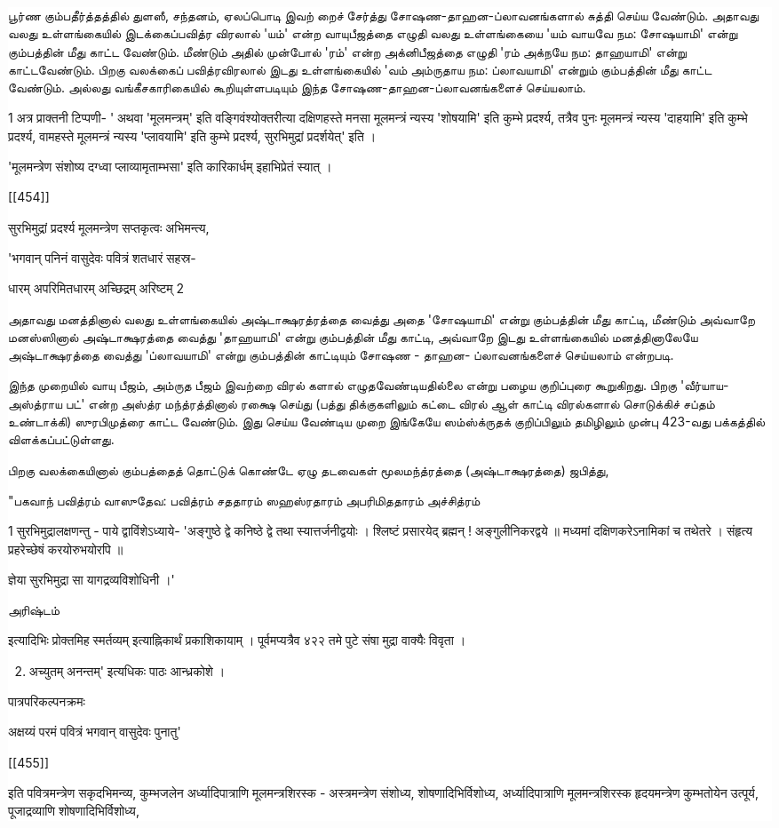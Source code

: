 பூர்ண கும்பதீர்த்தத்தில் துளஸீ, சந்தனம், ஏலப்பொடி இவற் றைச் சேர்த்து சோஷண-தாஹன-ப்லாவனங்களால் சுத்தி செய்ய வேண்டும். அதாவது வலது உள்ளங்கையில் இடக்கைப்பவித்ர விரலால் 'யம்' என்ற வாயுபீஜத்தை எழுதி வலது உள்ளங்கையை 'யம் வாயவே நம: சோஷயாமி' என்று கும்பத்தின் மீது காட்ட வேண்டும். மீண்டும் அதில் முன்போல் 'ரம்' என்ற அக்னிபீஜத்தை எழுதி 'ரம் அக்நயே நம: தாஹயாமி' என்று காட்டவேண்டும். பிறகு வலக்கைப் பவித்ரவிரலால் இடது உள்ளங்கையில் 'வம் அம்ருதாய நம: ப்லாவயாமி' என்றும் கும்பத்தின் மீது காட்ட வேண்டும். அல்லது வங்கீசகாரிகையில் கூறியுள்ளபடியும் இந்த சோஷண-தாஹன-ப்லாவனங்களைச் செய்யலாம். 

1 अत्र प्राक्तनी टिप्पणी- ' अथवा 'मूलमन्त्रम्' इति वङ्गिवंश्योक्तरीत्या दक्षिणहस्ते मनसा मूलमन्त्रं न्यस्य 'शोषयामि' इति कुम्भे प्रदर्श्य, तत्रैव पुनः मूलमन्त्रं न्यस्य 'दाहयामि' इति कुम्भे प्रदर्श्य, वामहस्ते मूलमन्त्रं न्यस्य 'प्लावयामि' इति कुम्भे प्रदर्श्य, सुरभिमुद्रां प्रदर्शयेत्' इति । 

'मूलमन्त्रेण संशोष्य दग्ध्वा प्लाव्यामृताम्भसा' इति कारिकार्धम् इहाभिप्रेतं स्यात् । 

[[454]]



सुरभिमुद्रां प्रदर्श्य मूलमन्त्रेण सप्तकृत्वः अभिमन्त्य, 

'भगवान् पनिनं वासुदेवः पवित्रं शतधारं सहस्र- 

धारम् अपरिमितधारम् अच्छिद्रम् अरिष्टम् 2 

அதாவது மனத்தினால் வலது உள்ளங்கையில் அஷ்டாக்ஷரத்ரத்தை வைத்து அதை 'சோஷயாமி' என்று கும்பத்தின் மீது காட்டி, மீண்டும் அவ்வாறே மனஸ்ஸினால் அஷ்டாக்ஷரத்தை வைத்து 'தாஹயாமி' என்று கும்பத்தின் மீது காட்டி, அவ்வாறே இடது உள்ளங்கையில் மனத்தினாலேயே அஷ்டாக்ஷரத்தை வைத்து 'ப்லாவயாமி' என்று கும்பத்தின் காட்டியும் சோஷண - தாஹன- ப்லாவனங்களைச் செய்யலாம் என்றபடி. 

இந்த முறையில் வாயு பீஜம், அம்ருத பீஜம் இவற்றை விரல் களால் எழுதவேண்டியதில்லை என்று பழைய குறிப்புரை கூறுகிறது. பிறகு 'வீர்யாய-அஸ்த்ராய பட்' என்ற அஸ்த்ர மந்த்ரத்தினால் ரக்ஷை செய்து (பத்து திக்குகளிலும் கட்டை விரல் ஆள் காட்டி விரல்களால் சொடுக்கிச் சப்தம் உண்டாக்கி) ஸுரபிமுத்ரை காட்ட வேண்டும். இது செய்ய வேண்டிய முறை இங்கேயே ஸம்ஸ்க்ருதக் குறிப்பிலும் தமிழிலும் முன்பு 423-வது பக்கத்தில் விளக்கப்பட்டுள்ளது. 

பிறகு வலக்கையினால் கும்பத்தைத் தொட்டுக் கொண்டே ஏழு தடவைகள் மூலமந்த்ரத்தை (அஷ்டாக்ஷரத்தை) ஜபித்து, 

"பகவாந் பவித்ரம் வாஸுதேவ: பவித்ரம் சததாரம் ஸஹஸ்ரதாரம் அபரிமிததாரம் அச்சித்ரம் 

1 सुरभिमुद्रालक्षणन्तु - पाये द्वाविंशेऽध्याये- 'अङ्गुष्ठे द्वे कनिष्ठे द्वे तथा स्यात्तर्जनीद्वयोः । श्लिष्टं प्रसारयेद् ब्रह्मन् ! अङ्गुलीनिकरद्वये ॥ मध्यमां दक्षिणकरेऽनामिकां च तथेतरे । संहृत्य प्रहरेच्छेषं करयोरुभयोरपि ॥ 

ज्ञेया सुरभिमुद्रा सा यागद्रव्यविशोधिनी ।' 

அரிஷ்டம் 

इत्यादिभिः प्रोक्तमिह स्मर्तव्यम् इत्याह्निकार्थं प्रकाशिकायाम् । पूर्वमप्यत्रैव ४२२ तमे पुटे संषा मुद्रा वाक्यैः विवृता । 

2. अच्युतम् अनन्तम्' इत्यधिकः पाठः आन्ध्रकोशे । 

पात्रपरिकल्पनक्रमः 

अक्षय्यं परमं पवित्रं भगवान् वासुदेवः पुनातु' 

[[455]]

इति पवित्रमन्त्रेण सकृदभिमन्व्य, कुम्भजलेन अर्ध्यादिपात्राणि मूलमन्त्रशिरस्क - अस्त्रमन्त्रेण संशोध्य, शोषणादिभिर्विशोध्य, अर्ध्यादिपात्राणि मूलमन्त्रशिरस्क हृदयमन्त्रेण कुम्भतोयेन उत्पूर्य, पूजाद्रव्याणि शोषणादिभिर्विशोध्य, 
